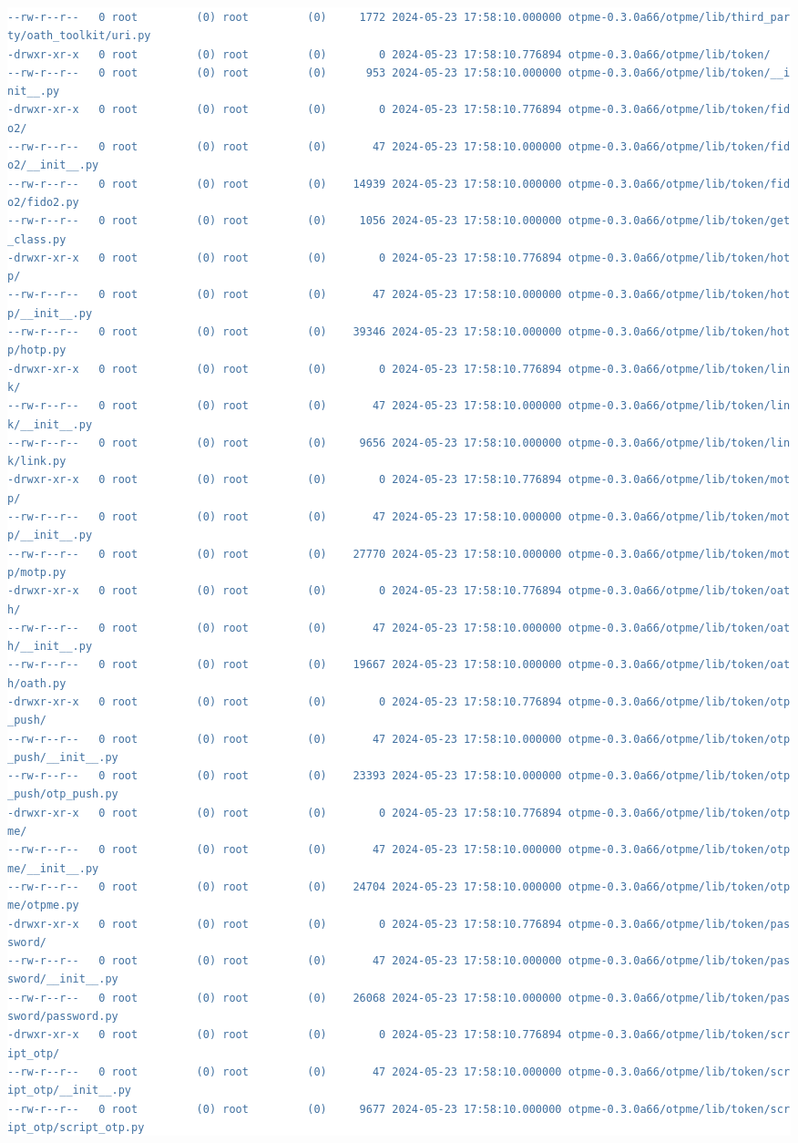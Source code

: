 ```diff
--rw-r--r--   0 root         (0) root         (0)     1772 2024-05-23 17:58:10.000000 otpme-0.3.0a66/otpme/lib/third_party/oath_toolkit/uri.py
-drwxr-xr-x   0 root         (0) root         (0)        0 2024-05-23 17:58:10.776894 otpme-0.3.0a66/otpme/lib/token/
--rw-r--r--   0 root         (0) root         (0)      953 2024-05-23 17:58:10.000000 otpme-0.3.0a66/otpme/lib/token/__init__.py
-drwxr-xr-x   0 root         (0) root         (0)        0 2024-05-23 17:58:10.776894 otpme-0.3.0a66/otpme/lib/token/fido2/
--rw-r--r--   0 root         (0) root         (0)       47 2024-05-23 17:58:10.000000 otpme-0.3.0a66/otpme/lib/token/fido2/__init__.py
--rw-r--r--   0 root         (0) root         (0)    14939 2024-05-23 17:58:10.000000 otpme-0.3.0a66/otpme/lib/token/fido2/fido2.py
--rw-r--r--   0 root         (0) root         (0)     1056 2024-05-23 17:58:10.000000 otpme-0.3.0a66/otpme/lib/token/get_class.py
-drwxr-xr-x   0 root         (0) root         (0)        0 2024-05-23 17:58:10.776894 otpme-0.3.0a66/otpme/lib/token/hotp/
--rw-r--r--   0 root         (0) root         (0)       47 2024-05-23 17:58:10.000000 otpme-0.3.0a66/otpme/lib/token/hotp/__init__.py
--rw-r--r--   0 root         (0) root         (0)    39346 2024-05-23 17:58:10.000000 otpme-0.3.0a66/otpme/lib/token/hotp/hotp.py
-drwxr-xr-x   0 root         (0) root         (0)        0 2024-05-23 17:58:10.776894 otpme-0.3.0a66/otpme/lib/token/link/
--rw-r--r--   0 root         (0) root         (0)       47 2024-05-23 17:58:10.000000 otpme-0.3.0a66/otpme/lib/token/link/__init__.py
--rw-r--r--   0 root         (0) root         (0)     9656 2024-05-23 17:58:10.000000 otpme-0.3.0a66/otpme/lib/token/link/link.py
-drwxr-xr-x   0 root         (0) root         (0)        0 2024-05-23 17:58:10.776894 otpme-0.3.0a66/otpme/lib/token/motp/
--rw-r--r--   0 root         (0) root         (0)       47 2024-05-23 17:58:10.000000 otpme-0.3.0a66/otpme/lib/token/motp/__init__.py
--rw-r--r--   0 root         (0) root         (0)    27770 2024-05-23 17:58:10.000000 otpme-0.3.0a66/otpme/lib/token/motp/motp.py
-drwxr-xr-x   0 root         (0) root         (0)        0 2024-05-23 17:58:10.776894 otpme-0.3.0a66/otpme/lib/token/oath/
--rw-r--r--   0 root         (0) root         (0)       47 2024-05-23 17:58:10.000000 otpme-0.3.0a66/otpme/lib/token/oath/__init__.py
--rw-r--r--   0 root         (0) root         (0)    19667 2024-05-23 17:58:10.000000 otpme-0.3.0a66/otpme/lib/token/oath/oath.py
-drwxr-xr-x   0 root         (0) root         (0)        0 2024-05-23 17:58:10.776894 otpme-0.3.0a66/otpme/lib/token/otp_push/
--rw-r--r--   0 root         (0) root         (0)       47 2024-05-23 17:58:10.000000 otpme-0.3.0a66/otpme/lib/token/otp_push/__init__.py
--rw-r--r--   0 root         (0) root         (0)    23393 2024-05-23 17:58:10.000000 otpme-0.3.0a66/otpme/lib/token/otp_push/otp_push.py
-drwxr-xr-x   0 root         (0) root         (0)        0 2024-05-23 17:58:10.776894 otpme-0.3.0a66/otpme/lib/token/otpme/
--rw-r--r--   0 root         (0) root         (0)       47 2024-05-23 17:58:10.000000 otpme-0.3.0a66/otpme/lib/token/otpme/__init__.py
--rw-r--r--   0 root         (0) root         (0)    24704 2024-05-23 17:58:10.000000 otpme-0.3.0a66/otpme/lib/token/otpme/otpme.py
-drwxr-xr-x   0 root         (0) root         (0)        0 2024-05-23 17:58:10.776894 otpme-0.3.0a66/otpme/lib/token/password/
--rw-r--r--   0 root         (0) root         (0)       47 2024-05-23 17:58:10.000000 otpme-0.3.0a66/otpme/lib/token/password/__init__.py
--rw-r--r--   0 root         (0) root         (0)    26068 2024-05-23 17:58:10.000000 otpme-0.3.0a66/otpme/lib/token/password/password.py
-drwxr-xr-x   0 root         (0) root         (0)        0 2024-05-23 17:58:10.776894 otpme-0.3.0a66/otpme/lib/token/script_otp/
--rw-r--r--   0 root         (0) root         (0)       47 2024-05-23 17:58:10.000000 otpme-0.3.0a66/otpme/lib/token/script_otp/__init__.py
--rw-r--r--   0 root         (0) root         (0)     9677 2024-05-23 17:58:10.000000 otpme-0.3.0a66/otpme/lib/token/script_otp/script_otp.py
```